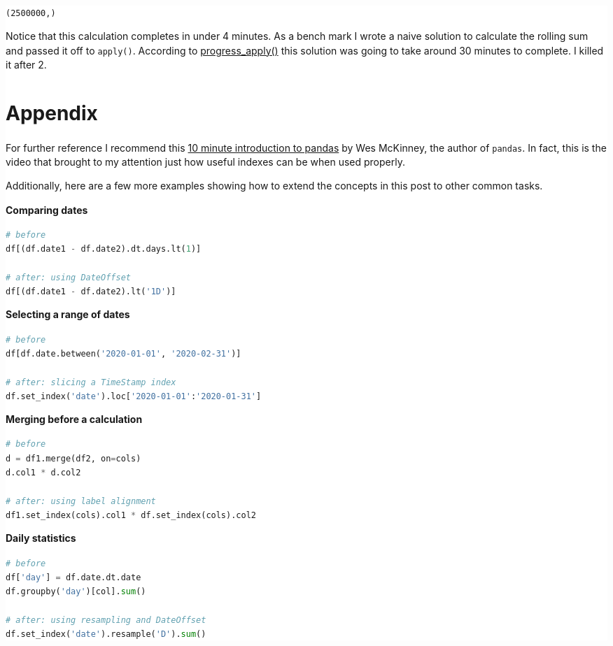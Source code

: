
    (2500000,)



Notice that this calculation completes in under 4 minutes. As a bench mark I wrote a naive solution to calculate the rolling sum and passed it off to `apply()`. According to [progress_apply()](https://tqdm.github.io/docs/tqdm/#pandas) this solution was going to take around 30 minutes to complete. I killed it after 2.

# Appendix

For further reference I recommend this [10 minute introduction to pandas](https://www.youtube.com/watch?v=_T8LGqJtuGc) by Wes McKinney, the author of `pandas`. In fact, this is the video that brought to my attention just how useful indexes can be when used properly.

Additionally, here are a few more examples showing how to extend the concepts in this post to other common tasks.

**Comparing dates**
```python
# before
df[(df.date1 - df.date2).dt.days.lt(1)]

# after: using DateOffset
df[(df.date1 - df.date2).lt('1D')]
```

**Selecting a range of dates**
```python
# before
df[df.date.between('2020-01-01', '2020-02-31')]

# after: slicing a TimeStamp index
df.set_index('date').loc['2020-01-01':'2020-01-31']
```

**Merging before a calculation**

```python
# before
d = df1.merge(df2, on=cols)
d.col1 * d.col2

# after: using label alignment
df1.set_index(cols).col1 * df.set_index(cols).col2
```

**Daily statistics**
```python
# before
df['day'] = df.date.dt.date
df.groupby('day')[col].sum()

# after: using resampling and DateOffset
df.set_index('date').resample('D').sum()
```